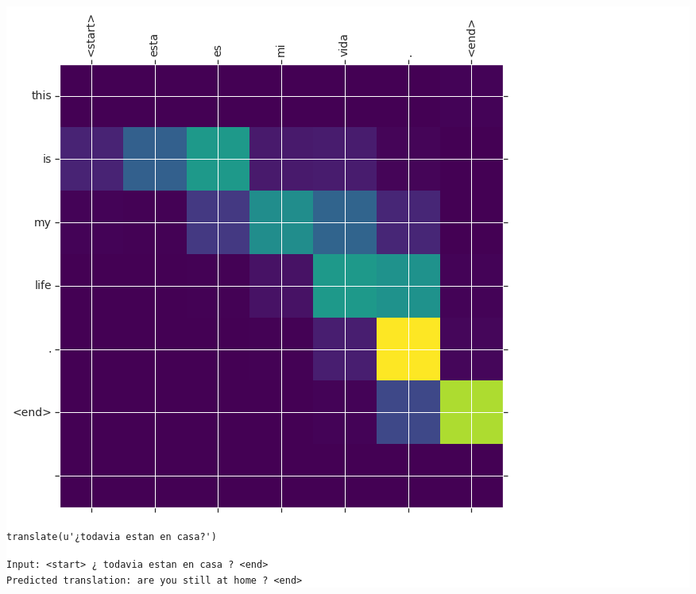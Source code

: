 ![png](nmt_with_attention_files/nmt_with_attention_44_1.png)



```
translate(u'¿todavia estan en casa?')
```

    Input: <start> ¿ todavia estan en casa ? <end>
    Predicted translation: are you still at home ? <end>


